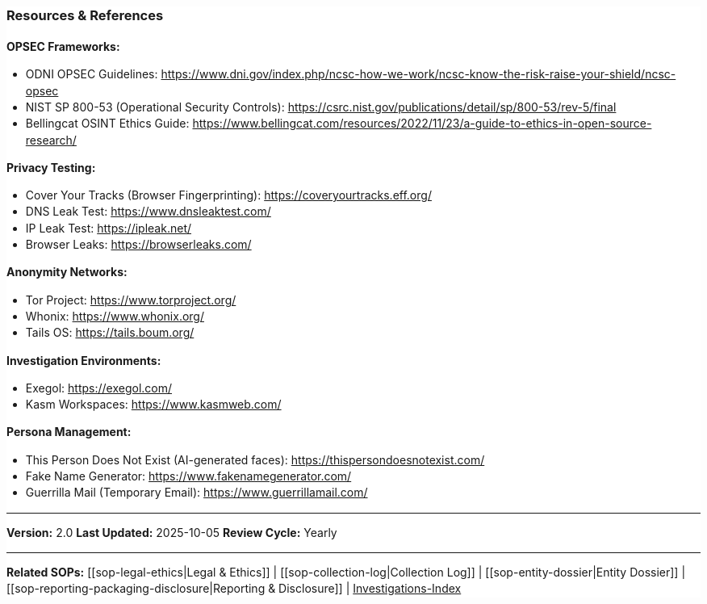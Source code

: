 ### Resources & References

**OPSEC Frameworks:**
- ODNI OPSEC Guidelines: https://www.dni.gov/index.php/ncsc-how-we-work/ncsc-know-the-risk-raise-your-shield/ncsc-opsec
- NIST SP 800-53 (Operational Security Controls): https://csrc.nist.gov/publications/detail/sp/800-53/rev-5/final
- Bellingcat OSINT Ethics Guide: https://www.bellingcat.com/resources/2022/11/23/a-guide-to-ethics-in-open-source-research/

**Privacy Testing:**
- Cover Your Tracks (Browser Fingerprinting): https://coveryourtracks.eff.org/
- DNS Leak Test: https://www.dnsleaktest.com/
- IP Leak Test: https://ipleak.net/
- Browser Leaks: https://browserleaks.com/

**Anonymity Networks:**
- Tor Project: https://www.torproject.org/
- Whonix: https://www.whonix.org/
- Tails OS: https://tails.boum.org/

**Investigation Environments:**
- Exegol: https://exegol.com/
- Kasm Workspaces: https://www.kasmweb.com/

**Persona Management:**
- This Person Does Not Exist (AI-generated faces): https://thispersondoesnotexist.com/
- Fake Name Generator: https://www.fakenamegenerator.com/
- Guerrilla Mail (Temporary Email): https://www.guerrillamail.com/

---

**Version:** 2.0
**Last Updated:** 2025-10-05
**Review Cycle:** Yearly

---

**Related SOPs:**
[[sop-legal-ethics|Legal & Ethics]] | [[sop-collection-log|Collection Log]] | [[sop-entity-dossier|Entity Dossier]] | [[sop-reporting-packaging-disclosure|Reporting & Disclosure]] | [Investigations-Index](../Investigations-Index.md)

